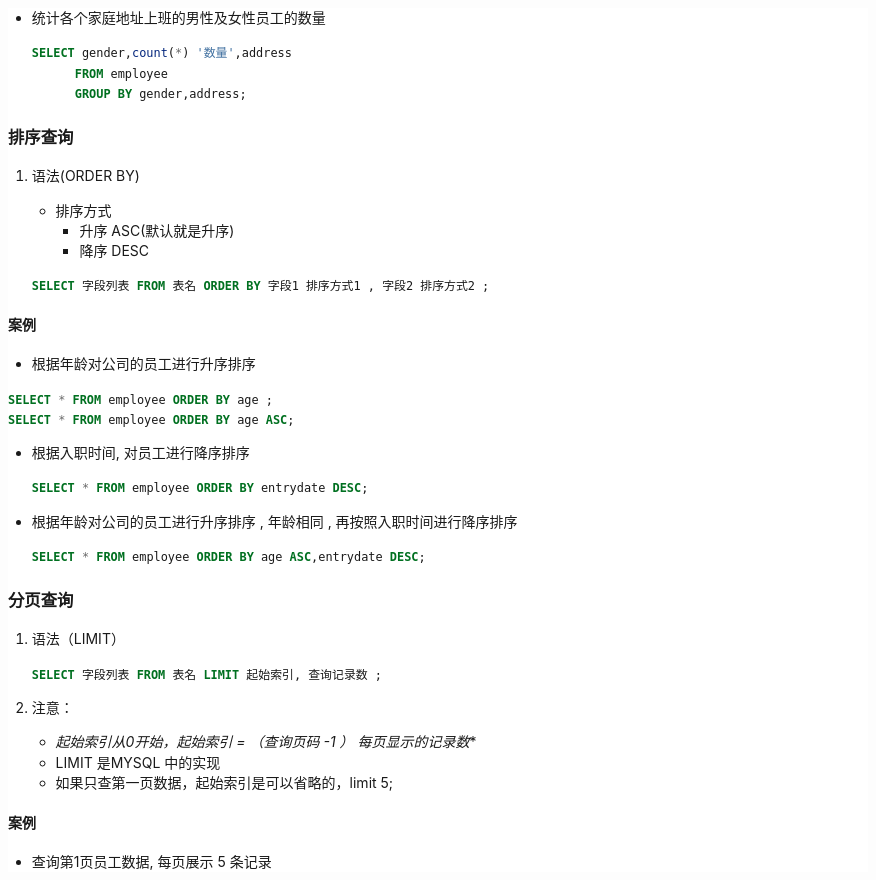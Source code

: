 - 统计各个家庭地址上班的男性及女性员工的数量

  ```sql
  SELECT gender,count(*) '数量',address
  		FROM employee
  		GROUP BY gender,address; 
  ```

### 排序查询

1. 语法(ORDER BY)

   - 排序方式
     - 升序 ASC(默认就是升序)
     - 降序 DESC

   ```sql
   SELECT 字段列表 FROM 表名 ORDER BY 字段1 排序方式1 , 字段2 排序方式2 ;
   ```

#### 案例

-  根据年龄对公司的员工进行升序排序

  ```sql
  SELECT * FROM employee ORDER BY age ;
  SELECT * FROM employee ORDER BY age ASC;
  ```

- 根据入职时间, 对员工进行降序排序

  ```SQL
  SELECT * FROM employee ORDER BY entrydate DESC;
  ```

- 根据年龄对公司的员工进行升序排序 , 年龄相同 , 再按照入职时间进行降序排序

  ```SQL
  SELECT * FROM employee ORDER BY age ASC,entrydate DESC;
  ```




### 分页查询

1. 语法（LIMIT）

   ```SQL
   SELECT 字段列表 FROM 表名 LIMIT 起始索引, 查询记录数 ;
   ```

2. 注意：

   - **起始索引从0开始，起始索引 = （查询页码 -1 ）* 每页显示的记录数**
   - LIMIT 是MYSQL 中的实现
   - 如果只查第一页数据，起始索引是可以省略的，limit 5;

#### 案例

- 查询第1页员工数据, 每页展示 5 条记录
